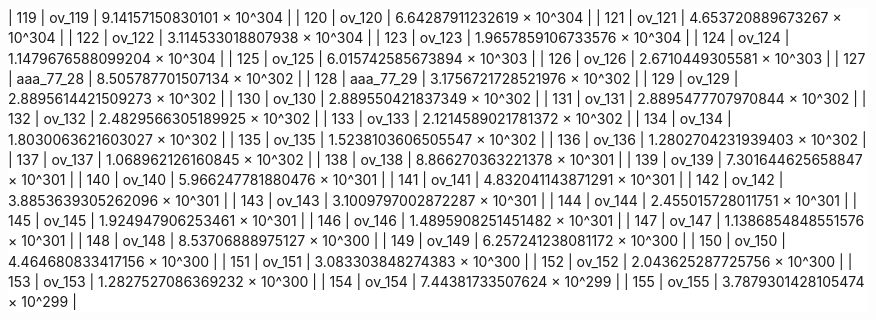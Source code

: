 | 119 | ov_119 | 9.14157150830101 × 10^304 |
| 120 | ov_120 | 6.64287911232619 × 10^304 |
| 121 | ov_121 | 4.653720889673267 × 10^304 |
| 122 | ov_122 | 3.114533018807938 × 10^304 |
| 123 | ov_123 | 1.9657859106733576 × 10^304 |
| 124 | ov_124 | 1.1479676588099204 × 10^304 |
| 125 | ov_125 | 6.015742585673894 × 10^303 |
| 126 | ov_126 | 2.6710449305581 × 10^303 |
| 127 | aaa_77_28 | 8.505787701507134 × 10^302 |
| 128 | aaa_77_29 | 3.1756721728521976 × 10^302 |
| 129 | ov_129 | 2.8895614421509273 × 10^302 |
| 130 | ov_130 | 2.889550421837349 × 10^302 |
| 131 | ov_131 | 2.8895477707970844 × 10^302 |
| 132 | ov_132 | 2.4829566305189925 × 10^302 |
| 133 | ov_133 | 2.1214589021781372 × 10^302 |
| 134 | ov_134 | 1.8030063621603027 × 10^302 |
| 135 | ov_135 | 1.5238103606505547 × 10^302 |
| 136 | ov_136 | 1.2802704231939403 × 10^302 |
| 137 | ov_137 | 1.068962126160845 × 10^302 |
| 138 | ov_138 | 8.866270363221378 × 10^301 |
| 139 | ov_139 | 7.301644625658847 × 10^301 |
| 140 | ov_140 | 5.966247781880476 × 10^301 |
| 141 | ov_141 | 4.832041143871291 × 10^301 |
| 142 | ov_142 | 3.8853639305262096 × 10^301 |
| 143 | ov_143 | 3.1009797002872287 × 10^301 |
| 144 | ov_144 | 2.455015728011751 × 10^301 |
| 145 | ov_145 | 1.924947906253461 × 10^301 |
| 146 | ov_146 | 1.4895908251451482 × 10^301 |
| 147 | ov_147 | 1.1386854848551576 × 10^301 |
| 148 | ov_148 | 8.53706888975127 × 10^300 |
| 149 | ov_149 | 6.257241238081172 × 10^300 |
| 150 | ov_150 | 4.464680833417156 × 10^300 |
| 151 | ov_151 | 3.083303848274383 × 10^300 |
| 152 | ov_152 | 2.043625287725756 × 10^300 |
| 153 | ov_153 | 1.2827527086369232 × 10^300 |
| 154 | ov_154 | 7.44381733507624 × 10^299 |
| 155 | ov_155 | 3.7879301428105474 × 10^299 |